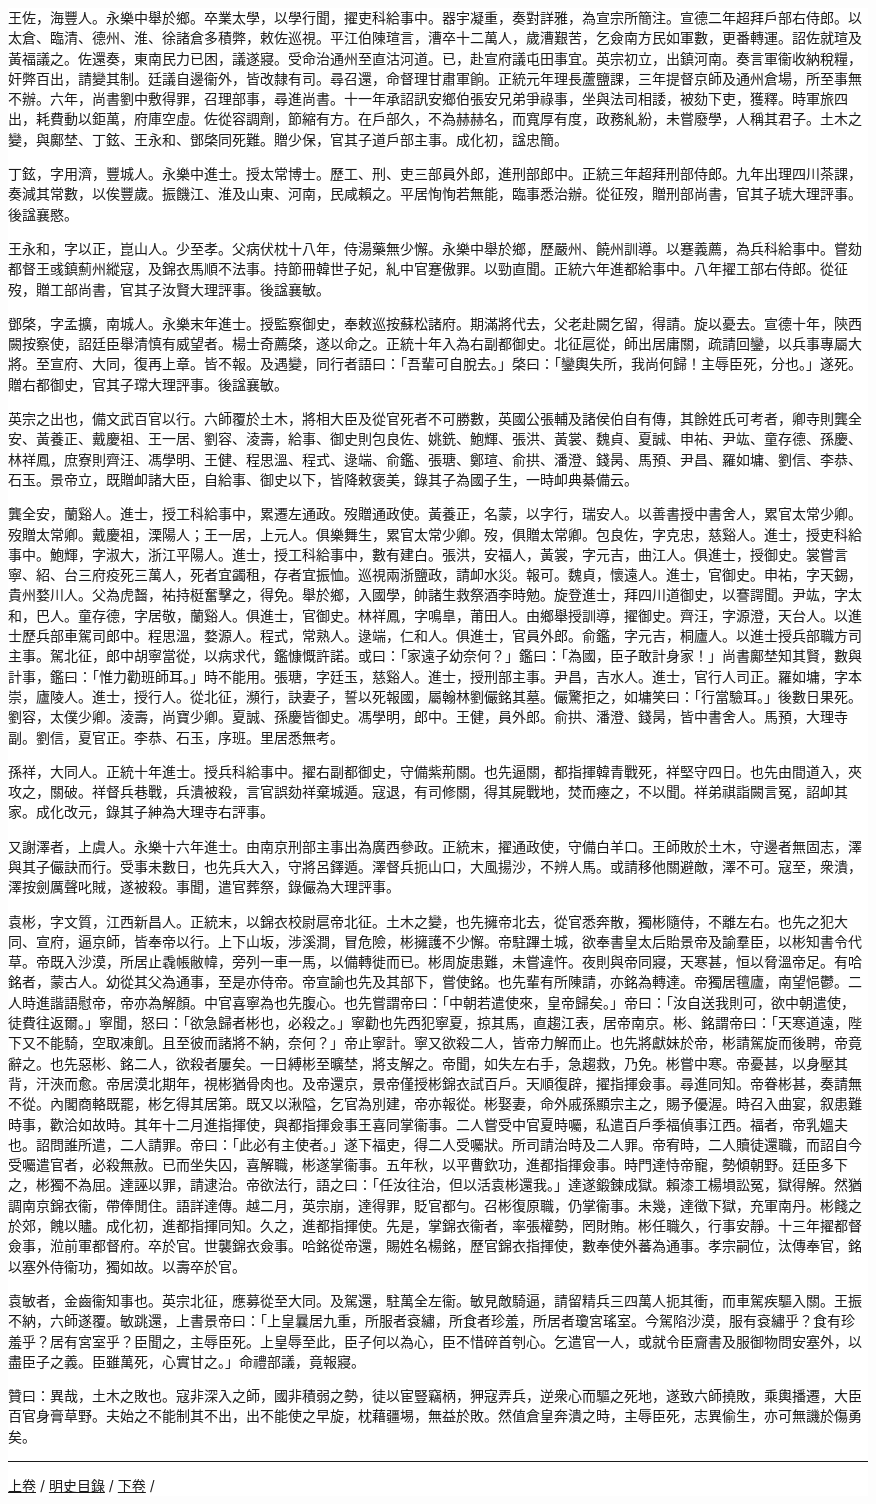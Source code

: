 王佐，海豐人。永樂中舉於鄉。卒業太學，以學行聞，擢吏科給事中。器宇凝重，奏對詳雅，為宣宗所簡注。宣德二年超拜戶部右侍郎。以太倉、臨清、德州、淮、徐諸倉多積弊，敕佐巡視。平江伯陳瑄言，漕卒十二萬人，歲漕艱苦，乞僉南方民如軍數，更番轉運。詔佐就瑄及黃福議之。佐還奏，東南民力已困，議遂寢。受命治通州至直沽河道。已，赴宣府議屯田事宜。英宗初立，出鎮河南。奏言軍衞收納稅糧，奸弊百出，請變其制。廷議自邊衞外，皆改隸有司。尋召還，命督理甘肅軍餉。正統元年理長蘆鹽課，三年提督京師及通州倉場，所至事無不辦。六年，尚書劉中敷得罪，召理部事，尋進尚書。十一年承詔訊安鄉伯張安兄弟爭祿事，坐與法司相諉，被劾下吏，獲釋。時軍旅四出，耗費動以鉅萬，府庫空虛。佐從容調劑，節縮有方。在戶部久，不為赫赫名，而寬厚有度，政務糺紛，未嘗廢學，人稱其君子。土木之變，與鄺埜、丁鉉、王永和、鄧棨同死難。贈少保，官其子道戶部主事。成化初，諡忠簡。

丁鉉，字用濟，豐城人。永樂中進士。授太常博士。歷工、刑、吏三部員外郎，進刑部郎中。正統三年超拜刑部侍郎。九年出理四川茶課，奏減其常數，以俟豐歲。振饑江、淮及山東、河南，民咸賴之。平居恂恂若無能，臨事悉治辦。從征歿，贈刑部尚書，官其子琥大理評事。後諡襄愍。

王永和，字以正，崑山人。少至孝。父病伏枕十八年，侍湯藥無少懈。永樂中舉於鄉，歷嚴州、饒州訓導。以蹇義薦，為兵科給事中。嘗劾都督王彧鎮薊州縱寇，及錦衣馬順不法事。持節冊韓世子妃，糺中官蹇傲罪。以勁直聞。正統六年進都給事中。八年擢工部右侍郎。從征歿，贈工部尚書，官其子汝賢大理評事。後諡襄敏。

鄧棨，字孟擴，南城人。永樂末年進士。授監察御史，奉敕巡按蘇松諸府。期滿將代去，父老赴闕乞留，得請。旋以憂去。宣德十年，陝西闕按察使，詔廷臣舉清慎有威望者。楊士奇薦棨，遂以命之。正統十年入為右副都御史。北征扈從，師出居庸關，疏請回鑾，以兵事專屬大將。至宣府、大同，復再上章。皆不報。及遇變，同行者語曰：「吾輩可自脫去。」棨曰：「鑾輿失所，我尚何歸！主辱臣死，分也。」遂死。贈右都御史，官其子瑺大理評事。後諡襄敏。

英宗之出也，備文武百官以行。六師覆於土木，將相大臣及從官死者不可勝數，英國公張輔及諸侯伯自有傳，其餘姓氏可考者，卿寺則龔全安、黃養正、戴慶祖、王一居、劉容、淩壽，給事、御史則包良佐、姚銑、鮑輝、張洪、黃裳、魏貞、夏誠、申祐、尹竑、童存德、孫慶、林祥鳳，庶寮則齊汪、馮學明、王健、程思溫、程式、逯端、俞鑑、張瑭、鄭瑄、俞拱、潘澄、錢昺、馬預、尹昌、羅如墉、劉信、李恭、石玉。景帝立，既贈卹諸大臣，自給事、御史以下，皆降敕褒美，錄其子為國子生，一時卹典綦備云。

龔全安，蘭谿人。進士，授工科給事中，累遷左通政。歿贈通政使。黃養正，名蒙，以字行，瑞安人。以善書授中書舍人，累官太常少卿。歿贈太常卿。戴慶祖，溧陽人；王一居，上元人。俱樂舞生，累官太常少卿。歿，俱贈太常卿。包良佐，字克忠，慈谿人。進士，授吏科給事中。鮑輝，字淑大，浙江平陽人。進士，授工科給事中，數有建白。張洪，安福人，黃裳，字元吉，曲江人。俱進士，授御史。裳嘗言寧、紹、台三府疫死三萬人，死者宜蠲租，存者宜振恤。巡視兩浙鹽政，請卹水災。報可。魏貞，懷遠人。進士，官御史。申祐，字天錫，貴州婺川人。父為虎齧，祐持梃奮擊之，得免。舉於鄉，入國學，帥諸生救祭酒李時勉。旋登進士，拜四川道御史，以謇諤聞。尹竑，字太和，巴人。童存德，字居敬，蘭谿人。俱進士，官御史。林祥鳳，字鳴臯，莆田人。由鄉舉授訓導，擢御史。齊汪，字源澄，天台人。以進士歷兵部車駕司郎中。程思溫，婺源人。程式，常熟人。逯端，仁和人。俱進士，官員外郎。俞鑑，字元吉，桐廬人。以進士授兵部職方司主事。駕北征，郎中胡寧當從，以病求代，鑑慷慨許諾。或曰：「家遠子幼奈何？」鑑曰：「為國，臣子敢計身家！」尚書鄺埜知其賢，數與計事，鑑曰：「惟力勸班師耳。」時不能用。張瑭，字廷玉，慈谿人。進士，授刑部主事。尹昌，吉水人。進士，官行人司正。羅如墉，字本崇，廬陵人。進士，授行人。從北征，瀕行，訣妻子，誓以死報國，屬翰林劉儼銘其墓。儼驚拒之，如墉笑曰：「行當驗耳。」後數日果死。劉容，太僕少卿。淩壽，尚寶少卿。夏誠、孫慶皆御史。馮學明，郎中。王健，員外郎。俞拱、潘澄、錢昺，皆中書舍人。馬預，大理寺副。劉信，夏官正。李恭、石玉，序班。里居悉無考。

孫祥，大同人。正統十年進士。授兵科給事中。擢右副都御史，守備紫荊關。也先逼關，都指揮韓青戰死，祥堅守四日。也先由間道入，夾攻之，關破。祥督兵巷戰，兵潰被殺，言官誤劾祥棄城遁。寇退，有司修關，得其屍戰地，焚而瘞之，不以聞。祥弟祺詣闕言冤，詔卹其家。成化改元，錄其子紳為大理寺右評事。

又謝澤者，上虞人。永樂十六年進士。由南京刑部主事出為廣西參政。正統末，擢通政使，守備白羊口。王師敗於土木，守邊者無固志，澤與其子儼訣而行。受事未數日，也先兵大入，守將呂鐸遁。澤督兵扼山口，大風揚沙，不辨人馬。或請移他關避敵，澤不可。寇至，衆潰，澤按劍厲聲叱賊，遂被殺。事聞，遣官葬祭，錄儼為大理評事。

袁彬，字文質，江西新昌人。正統末，以錦衣校尉扈帝北征。土木之變，也先擁帝北去，從官悉奔散，獨彬隨侍，不離左右。也先之犯大同、宣府，逼京師，皆奉帝以行。上下山坂，涉溪澗，冒危險，彬擁護不少懈。帝駐蹕土城，欲奉書皇太后貽景帝及諭羣臣，以彬知書令代草。帝既入沙漠，所居止毳帳敝幃，旁列一車一馬，以備轉徙而已。彬周旋患難，未嘗違忤。夜則與帝同寢，天寒甚，恒以脅溫帝足。有哈銘者，蒙古人。幼從其父為通事，至是亦侍帝。帝宣諭也先及其部下，嘗使銘。也先輩有所陳請，亦銘為轉達。帝獨居氊廬，南望悒鬱。二人時進諧語慰帝，帝亦為解顏。中官喜寧為也先腹心。也先嘗謂帝曰：「中朝若遣使來，皇帝歸矣。」帝曰：「汝自送我則可，欲中朝遣使，徒費往返爾。」寧聞，怒曰：「欲急歸者彬也，必殺之。」寧勸也先西犯寧夏，掠其馬，直趨江表，居帝南京。彬、銘謂帝曰：「天寒道遠，陛下又不能騎，空取凍飢。且至彼而諸將不納，奈何？」帝止寧計。寧又欲殺二人，皆帝力解而止。也先將獻妹於帝，彬請駕旋而後聘，帝竟辭之。也先惡彬、銘二人，欲殺者屢矣。一日縛彬至曠埜，將支解之。帝聞，如失左右手，急趨救，乃免。彬嘗中寒。帝憂甚，以身壓其背，汗浹而愈。帝居漠北期年，視彬猶骨肉也。及帝還京，景帝僅授彬錦衣試百戶。天順復辟，擢指揮僉事。尋進同知。帝眷彬甚，奏請無不從。內閣商輅既罷，彬乞得其居第。既又以湫隘，乞官為別建，帝亦報從。彬娶妻，命外戚孫顯宗主之，賜予優渥。時召入曲宴，叙患難時事，歡洽如故時。其年十二月進指揮使，與都指揮僉事王喜同掌衞事。二人嘗受中官夏時囑，私遣百戶季福偵事江西。福者，帝乳媼夫也。詔問誰所遣，二人請罪。帝曰：「此必有主使者。」遂下福吏，得二人受囑狀。所司請治時及二人罪。帝宥時，二人贖徒還職，而詔自今受囑遣官者，必殺無赦。已而坐失囚，喜解職，彬遂掌衞事。五年秋，以平曹欽功，進都指揮僉事。時門達恃帝寵，勢傾朝野。廷臣多下之，彬獨不為屈。達誣以罪，請逮治。帝欲法行，語之曰：「任汝往治，但以活袁彬還我。」達遂鍛鍊成獄。賴漆工楊塤訟冤，獄得解。然猶調南京錦衣衞，帶俸閒住。語詳達傳。越二月，英宗崩，達得罪，貶官都勻。召彬復原職，仍掌衞事。未幾，達徵下獄，充軍南丹。彬餞之於郊，餽以贐。成化初，進都指揮同知。久之，進都指揮使。先是，掌錦衣衞者，率張權勢，罔財賄。彬任職久，行事安靜。十三年擢都督僉事，涖前軍都督府。卒於官。世襲錦衣僉事。哈銘從帝還，賜姓名楊銘，歷官錦衣指揮使，數奉使外蕃為通事。孝宗嗣位，汰傳奉官，銘以塞外侍衞功，獨如故。以壽卒於官。

袁敏者，金齒衞知事也。英宗北征，應募從至大同。及駕還，駐萬全左衞。敏見敵騎逼，請留精兵三四萬人扼其衝，而車駕疾驅入關。王振不納，六師遂覆。敏跳還，上書景帝曰：「上皇曩居九重，所服者袞繡，所食者珍羞，所居者瓊宮瑤室。今駕陷沙漠，服有袞繡乎？食有珍羞乎？居有宮室乎？臣聞之，主辱臣死。上皇辱至此，臣子何以為心，臣不惜碎首刳心。乞遣官一人，或就令臣齎書及服御物問安塞外，以盡臣子之義。臣雖萬死，心實甘之。」命禮部議，竟報寢。

贊曰：異哉，土木之敗也。寇非深入之師，國非積弱之勢，徒以宦豎竊柄，狎寇弄兵，逆衆心而驅之死地，遂致六師撓敗，乘輿播遷，大臣百官身膏草野。夫始之不能制其不出，出不能使之早旋，枕藉疆埸，無益於敗。然值倉皇奔潰之時，主辱臣死，志異偷生，亦可無譏於傷勇矣。

* * *

  [上卷](166.md) / [明史目錄](a24.md) / [下卷](168.md) / 

    